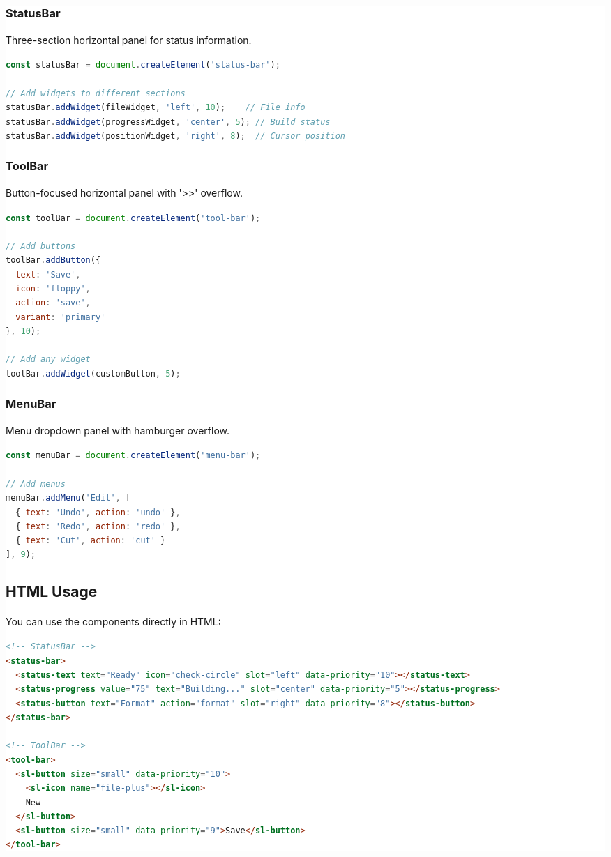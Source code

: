 ### StatusBar
Three-section horizontal panel for status information.

```javascript
const statusBar = document.createElement('status-bar');

// Add widgets to different sections
statusBar.addWidget(fileWidget, 'left', 10);    // File info
statusBar.addWidget(progressWidget, 'center', 5); // Build status  
statusBar.addWidget(positionWidget, 'right', 8);  // Cursor position
```

### ToolBar  
Button-focused horizontal panel with '>>' overflow.

```javascript
const toolBar = document.createElement('tool-bar');

// Add buttons
toolBar.addButton({
  text: 'Save',
  icon: 'floppy', 
  action: 'save',
  variant: 'primary'
}, 10);

// Add any widget
toolBar.addWidget(customButton, 5);
```

### MenuBar
Menu dropdown panel with hamburger overflow.

```javascript
const menuBar = document.createElement('menu-bar');

// Add menus
menuBar.addMenu('Edit', [
  { text: 'Undo', action: 'undo' },
  { text: 'Redo', action: 'redo' },
  { text: 'Cut', action: 'cut' }
], 9);
```

## HTML Usage

You can use the components directly in HTML:

```html
<!-- StatusBar -->
<status-bar>
  <status-text text="Ready" icon="check-circle" slot="left" data-priority="10"></status-text>
  <status-progress value="75" text="Building..." slot="center" data-priority="5"></status-progress>
  <status-button text="Format" action="format" slot="right" data-priority="8"></status-button>
</status-bar>

<!-- ToolBar -->
<tool-bar>
  <sl-button size="small" data-priority="10">
    <sl-icon name="file-plus"></sl-icon>
    New
  </sl-button>
  <sl-button size="small" data-priority="9">Save</sl-button>
</tool-bar>

```